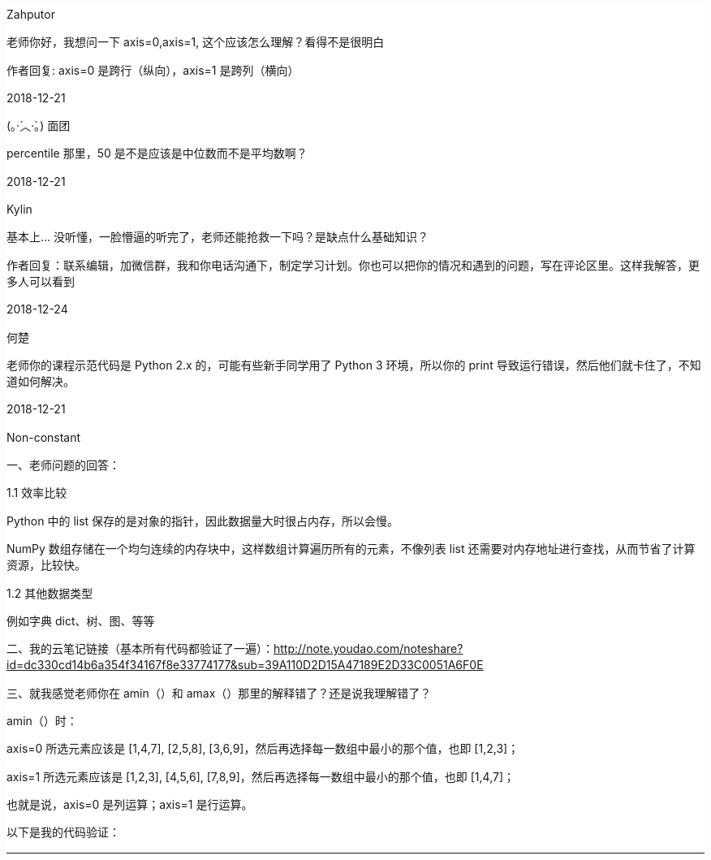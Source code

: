 
Zahputor


老师你好，我想问一下 axis=0,axis=1, 这个应该怎么理解？看得不是很明白

作者回复: axis=0 是跨行（纵向），axis=1 是跨列（横向）

2018-12-21


(｡·́︿·̀｡) 面团

percentile 那里，50 是不是应该是中位数而不是平均数啊？

2018-12-21


Kylin


基本上… 没听懂，一脸懵逼的听完了，老师还能抢救一下吗？是缺点什么基础知识？

作者回复：联系编辑，加微信群，我和你电话沟通下，制定学习计划。你也可以把你的情况和遇到的问题，写在评论区里。这样我解答，更多人可以看到

2018-12-24


何楚

老师你的课程示范代码是 Python 2.x 的，可能有些新手同学用了 Python 3 环境，所以你的 print 导致运行错误，然后他们就卡住了，不知道如何解决。

2018-12-21


Non-constant


一、老师问题的回答：

1.1 效率比较

Python 中的 list 保存的是对象的指针，因此数据量大时很占内存，所以会慢。

NumPy 数组存储在一个均匀连续的内存块中，这样数组计算遍历所有的元素，不像列表 list 还需要对内存地址进行查找，从而节省了计算资源，比较快。

1.2 其他数据类型

例如字典 dict、树、图、等等

二、我的云笔记链接（基本所有代码都验证了一遍）：http://note.youdao.com/noteshare?id=dc330cd14b6a354f34167f8e33774177&sub=39A110D2D15A47189E2D33C0051A6F0E

三、就我感觉老师你在 amin（）和 amax（）那里的解释错了？还是说我理解错了？

amin（）时：

axis=0 所选元素应该是 [1,4,7], [2,5,8], [3,6,9]，然后再选择每一数组中最小的那个值，也即 [1,2,3]；

axis=1 所选元素应该是 [1,2,3], [4,5,6], [7,8,9]，然后再选择每一数组中最小的那个值，也即 [1,4,7]；

也就是说，axis=0 是列运算；axis=1 是行运算。

以下是我的代码验证：

------------------------------------------------------------------------------------------------

